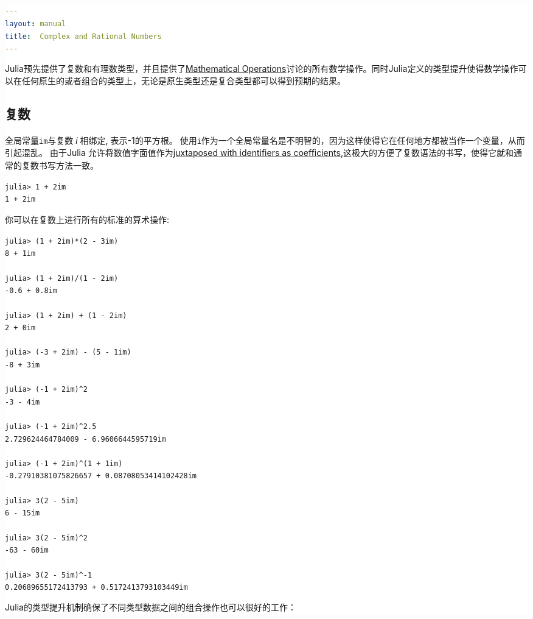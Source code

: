 ```yaml
---
layout: manual
title:  Complex and Rational Numbers
---
```



Julia预先提供了复数和有理数类型，并且提供了[Mathematical Operations](../mathematical-operations)讨论的所有数学操作。同时Julia定义的类型提升使得数学操作可以在任何原生的或者组合的类型上，无论是原生类型还是复合类型都可以得到预期的结果。

## 复数

全局常量`im`与复数 *i* 相绑定, 表示-1的平方根。
使用`i`作为一个全局常量名是不明智的，因为这样使得它在任何地方都被当作一个变量，从而引起混乱。
由于Julia 允许将数值字面值作为[juxtaposed with identifiers as
coefficients](../integers-and-floating-point-numbers#Numeric+Literal+Coefficients),这极大的方便了复数语法的书写，使得它就和通常的复数书写方法一致。


    julia> 1 + 2im
    1 + 2im



你可以在复数上进行所有的标准的算术操作:

    julia> (1 + 2im)*(2 - 3im)
    8 + 1im

    julia> (1 + 2im)/(1 - 2im)
    -0.6 + 0.8im

    julia> (1 + 2im) + (1 - 2im)
    2 + 0im

    julia> (-3 + 2im) - (5 - 1im)
    -8 + 3im

    julia> (-1 + 2im)^2
    -3 - 4im

    julia> (-1 + 2im)^2.5
    2.729624464784009 - 6.9606644595719im

    julia> (-1 + 2im)^(1 + 1im)
    -0.27910381075826657 + 0.08708053414102428im

    julia> 3(2 - 5im)
    6 - 15im

    julia> 3(2 - 5im)^2
    -63 - 60im

    julia> 3(2 - 5im)^-1
    0.20689655172413793 + 0.5172413793103449im

Julia的类型提升机制确保了不同类型数据之间的组合操作也可以很好的工作：
